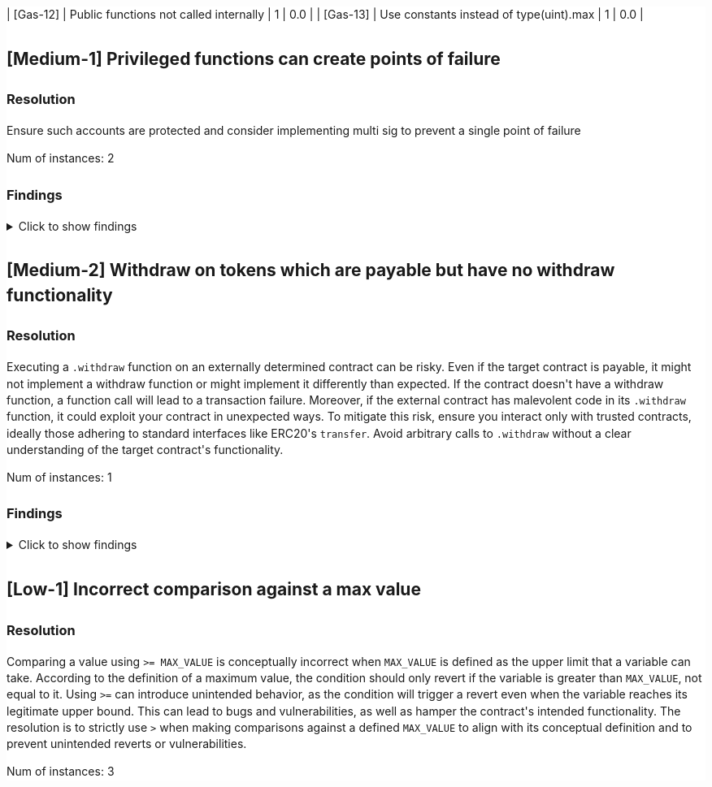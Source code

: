 | [Gas-12] | Public functions not called internally | 1 | 0.0 |
| [Gas-13] | Use constants instead of type(uint<n>).max | 1 | 0.0 |
## [Medium-1] Privileged functions can create points of failure

### Resolution 
Ensure such accounts are protected and consider implementing multi sig to prevent a single point of failure

Num of instances: 2

### Findings 


<details><summary>Click to show findings</summary></details>

## [Medium-2] Withdraw on tokens which are payable but have no withdraw functionality

### Resolution 
Executing a `.withdraw` function on an externally determined contract can be risky. Even if the target contract is payable, it might not implement a withdraw function or might implement it differently than expected. If the contract doesn't have a withdraw function, a function call will lead to a transaction failure. Moreover, if the external contract has malevolent code in its `.withdraw` function, it could exploit your contract in unexpected ways. To mitigate this risk, ensure you interact only with trusted contracts, ideally those adhering to standard interfaces like ERC20's `transfer`. Avoid arbitrary calls to `.withdraw` without a clear understanding of the target contract's functionality.

Num of instances: 1

### Findings 


<details><summary>Click to show findings</summary></details>

## [Low-1] Incorrect comparison against a max value 

### Resolution 
Comparing a value using `>= MAX_VALUE` is conceptually incorrect when `MAX_VALUE` is defined as the upper limit that a variable can take. According to the definition of a maximum value, the condition should only revert if the variable is greater than `MAX_VALUE`, not equal to it. Using `>=` can introduce unintended behavior, as the condition will trigger a revert even when the variable reaches its legitimate upper bound. This can lead to bugs and vulnerabilities, as well as hamper the contract's intended functionality. The resolution is to strictly use `>` when making comparisons against a defined `MAX_VALUE` to align with its conceptual definition and to prevent unintended reverts or vulnerabilities.

Num of instances: 3
